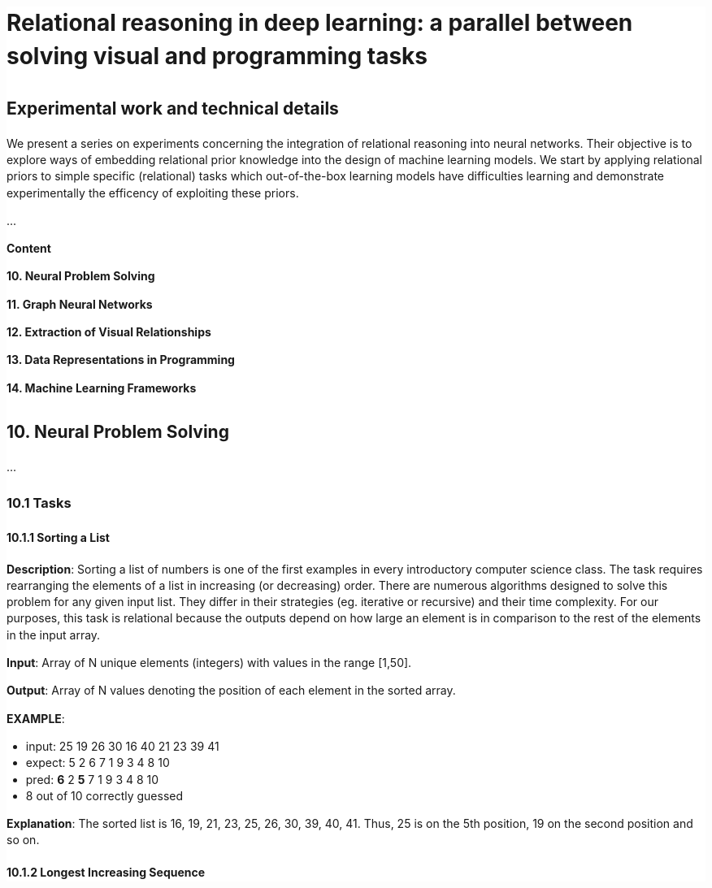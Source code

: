 # Relational reasoning in deep learning: a parallel between solving visual and programming tasks

## Experimental work and technical details

We present a series on experiments concerning the integration of relational reasoning into neural networks. Their objective is to explore ways of embedding relational prior knowledge into the design of machine learning models. We start by applying relational priors to simple specific (relational) tasks which out-of-the-box learning models have difficulties learning and demonstrate experimentally the efficency of exploiting these priors.

...

**Content**

**10. Neural Problem Solving**

**11. Graph Neural Networks**

**12. Extraction of Visual Relationships**

**13. Data Representations in Programming**

**14. Machine Learning Frameworks**

## 10. Neural Problem Solving

...

### 10.1 Tasks

#### 10.1.1 Sorting a List

**Description**: Sorting a list of numbers is one of the first examples in every introductory computer science class. The task requires rearranging the elements of a list in increasing (or decreasing) order. There are numerous algorithms designed to solve this problem for any given input list. They differ in their strategies (eg. iterative or recursive) and their time complexity. For our purposes, this task is relational because the outputs depend on how large an element is in comparison to the rest of the elements in the input array.

**Input**: Array of N unique elements (integers) with values in the range [1,50].

**Output**: Array of N values denoting the position of each element in the sorted array.

**EXAMPLE**:

- input: 25 19 26 30 16 40 21 23 39 41
- expect: 5 2 6 7 1 9 3 4 8 10
- pred: **6** 2 **5** 7 1 9 3 4 8 10
- 8 out of 10 correctly guessed

**Explanation**: The sorted list is 16, 19, 21, 23, 25, 26, 30, 39, 40, 41. Thus, 25 is on the 5th position, 19 on the second position and so on.

#### 10.1.2 Longest Increasing Sequence
